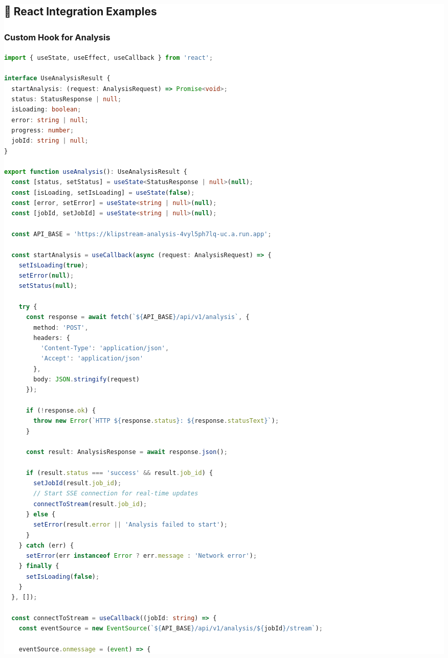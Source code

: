 ## 🔧 React Integration Examples

### Custom Hook for Analysis

```typescript
import { useState, useEffect, useCallback } from 'react';

interface UseAnalysisResult {
  startAnalysis: (request: AnalysisRequest) => Promise<void>;
  status: StatusResponse | null;
  isLoading: boolean;
  error: string | null;
  progress: number;
  jobId: string | null;
}

export function useAnalysis(): UseAnalysisResult {
  const [status, setStatus] = useState<StatusResponse | null>(null);
  const [isLoading, setIsLoading] = useState(false);
  const [error, setError] = useState<string | null>(null);
  const [jobId, setJobId] = useState<string | null>(null);

  const API_BASE = 'https://klipstream-analysis-4vyl5ph7lq-uc.a.run.app';

  const startAnalysis = useCallback(async (request: AnalysisRequest) => {
    setIsLoading(true);
    setError(null);
    setStatus(null);

    try {
      const response = await fetch(`${API_BASE}/api/v1/analysis`, {
        method: 'POST',
        headers: {
          'Content-Type': 'application/json',
          'Accept': 'application/json'
        },
        body: JSON.stringify(request)
      });

      if (!response.ok) {
        throw new Error(`HTTP ${response.status}: ${response.statusText}`);
      }

      const result: AnalysisResponse = await response.json();

      if (result.status === 'success' && result.job_id) {
        setJobId(result.job_id);
        // Start SSE connection for real-time updates
        connectToStream(result.job_id);
      } else {
        setError(result.error || 'Analysis failed to start');
      }
    } catch (err) {
      setError(err instanceof Error ? err.message : 'Network error');
    } finally {
      setIsLoading(false);
    }
  }, []);

  const connectToStream = useCallback((jobId: string) => {
    const eventSource = new EventSource(`${API_BASE}/api/v1/analysis/${jobId}/stream`);

    eventSource.onmessage = (event) => {
```